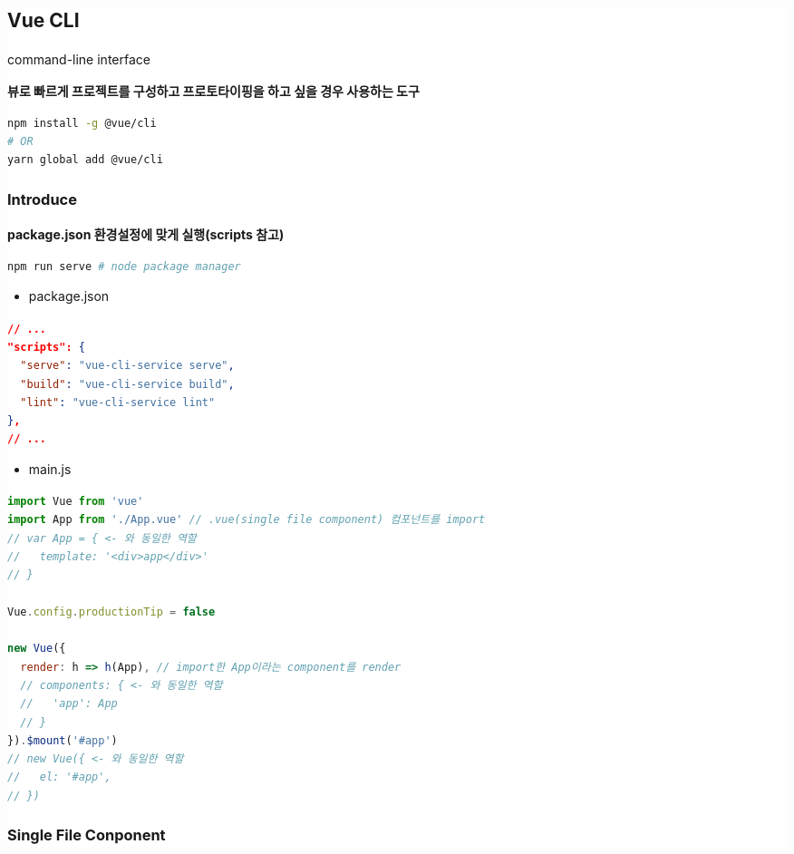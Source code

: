 ## Vue CLI

command-line interface

**뷰로 빠르게 프로젝트를 구성하고 프로토타이핑을 하고 싶을 경우 사용하는 도구**

```sh
npm install -g @vue/cli
# OR
yarn global add @vue/cli
```
### Introduce

**package.json 환경설정에 맞게 실행(scripts 참고)**

```sh
npm run serve # node package manager
```

- package.json

```json
// ...
"scripts": {
  "serve": "vue-cli-service serve",
  "build": "vue-cli-service build",
  "lint": "vue-cli-service lint"
},
// ...
```

- main.js

```js
import Vue from 'vue'
import App from './App.vue' // .vue(single file component) 컴포넌트를 import
// var App = { <- 와 동일한 역할
//   template: '<div>app</div>'
// }

Vue.config.productionTip = false

new Vue({
  render: h => h(App), // import한 App이라는 component를 render
  // components: { <- 와 동일한 역할
  //   'app': App
  // }
}).$mount('#app')
// new Vue({ <- 와 동일한 역할
//   el: '#app',
// })
```

### Single File Conponent
